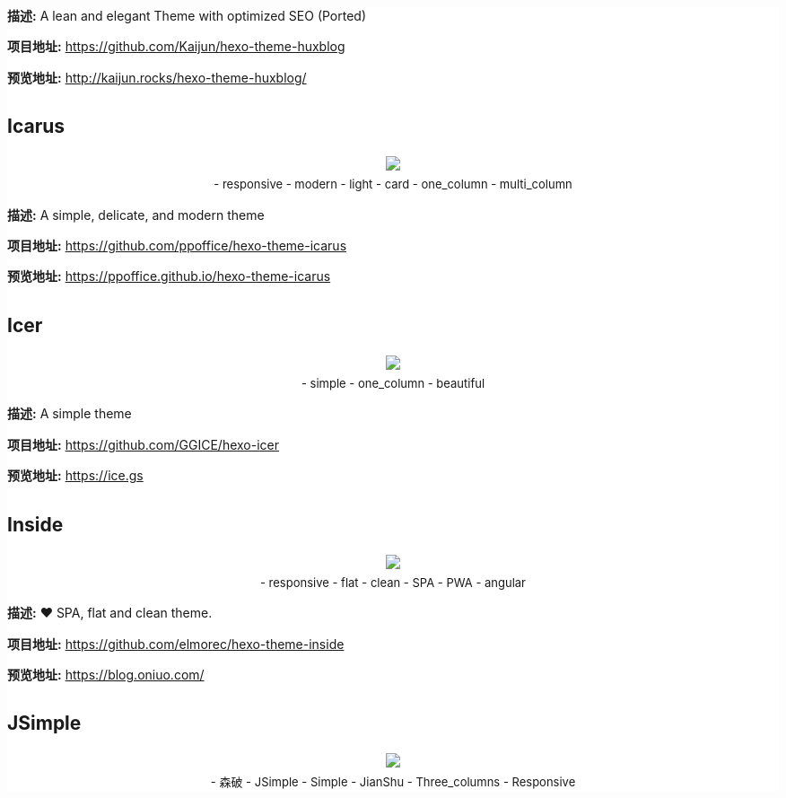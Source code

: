 **描述:** A lean and elegant Theme with optimized SEO (Ported)


**项目地址:** <https://github.com/Kaijun/hexo-theme-huxblog>

**预览地址:** <http://kaijun.rocks/hexo-theme-huxblog/>


## Icarus

<center><img src='https://hexocn.gitee.io/screenshots/Icarus.png'  width='400'><br><font size="2">
- responsive
    - modern
    - light
    - card
    - one_column
    - multi_column</font></center>

**描述:** A simple, delicate, and modern theme


**项目地址:** <https://github.com/ppoffice/hexo-theme-icarus>

**预览地址:** <https://ppoffice.github.io/hexo-theme-icarus>

## Icer
<center><img src='https://hexocn.gitee.io/screenshots/Icer.png'  width='400'><br><font size="2">
- simple
    - one_column
    - beautiful</font></center>

**描述:** A simple theme

**项目地址:** <https://github.com/GGICE/hexo-icer>

**预览地址:** <https://ice.gs>

## Inside
<center><img src='https://hexocn.gitee.io/screenshots/Inside.png'  width='400'><br><font size="2">
- responsive
    - flat
    - clean
    - SPA
    - PWA
    - angular</font></center>

**描述:** ❤️ SPA, flat and clean theme.


**项目地址:** <https://github.com/elmorec/hexo-theme-inside>

**预览地址:** <https://blog.oniuo.com/>


## JSimple
<center><img src='https://hexocn.gitee.io/screenshots/JSimple.png'  width='400'><br><font size="2">
- 森破
    - JSimple
    - Simple
    - JianShu
    - Three_columns
    - Responsive</font></center>
